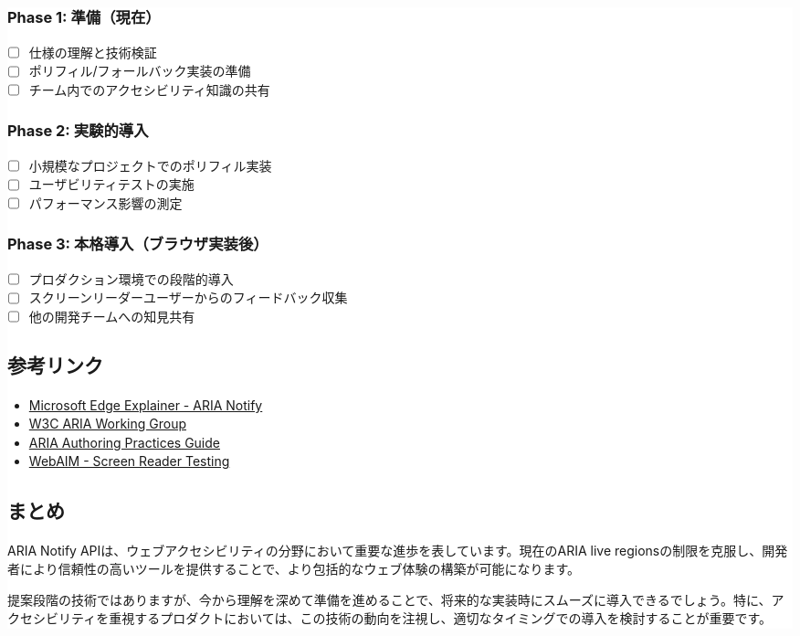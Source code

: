 ### Phase 1: 準備（現在）
- [ ] 仕様の理解と技術検証
- [ ] ポリフィル/フォールバック実装の準備
- [ ] チーム内でのアクセシビリティ知識の共有

### Phase 2: 実験的導入
- [ ] 小規模なプロジェクトでのポリフィル実装
- [ ] ユーザビリティテストの実施
- [ ] パフォーマンス影響の測定

### Phase 3: 本格導入（ブラウザ実装後）
- [ ] プロダクション環境での段階的導入
- [ ] スクリーンリーダーユーザーからのフィードバック収集
- [ ] 他の開発チームへの知見共有

## 参考リンク

- [Microsoft Edge Explainer - ARIA Notify](https://github.com/MicrosoftEdge/MSEdgeExplainers/blob/main/Accessibility/AriaNotify/explainer.md)
- [W3C ARIA Working Group](https://www.w3.org/WAI/ARIA/)
- [ARIA Authoring Practices Guide](https://www.w3.org/WAI/ARIA/apg/)
- [WebAIM - Screen Reader Testing](https://webaim.org/articles/screenreader_testing/)

## まとめ

ARIA Notify APIは、ウェブアクセシビリティの分野において重要な進歩を表しています。現在のARIA live regionsの制限を克服し、開発者により信頼性の高いツールを提供することで、より包括的なウェブ体験の構築が可能になります。

提案段階の技術ではありますが、今から理解を深めて準備を進めることで、将来的な実装時にスムーズに導入できるでしょう。特に、アクセシビリティを重視するプロダクトにおいては、この技術の動向を注視し、適切なタイミングでの導入を検討することが重要です。